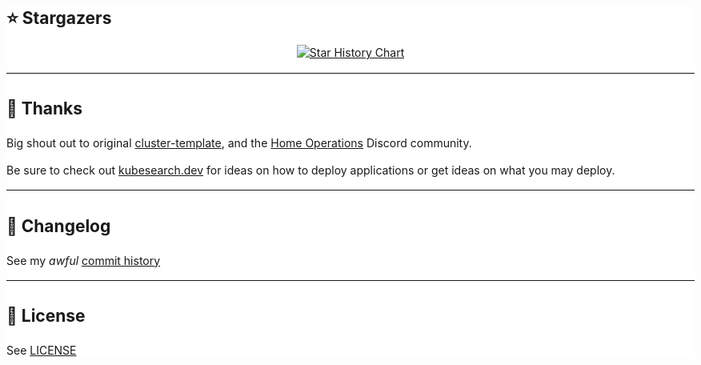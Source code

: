 
## ⭐ Stargazers

<div align="center">

[![Star History Chart](https://api.star-history.com/svg?repos=joryirving/home-ops&type=Date)](https://star-history.com/#joryirving/home-ops&Date)

</div>

---

## 🤝 Thanks

Big shout out to original [cluster-template](https://github.com/onedr0p/cluster-template), and the [Home Operations](https://discord.gg/home-operations) Discord community.

Be sure to check out [kubesearch.dev](https://kubesearch.dev/) for ideas on how to deploy applications or get ideas on what you may deploy.

---

## 📜 Changelog

See my _awful_ [commit history](https://github.com/joryirving/home-ops/commits/main)

---

## 🔏 License

See [LICENSE](./LICENSE)
